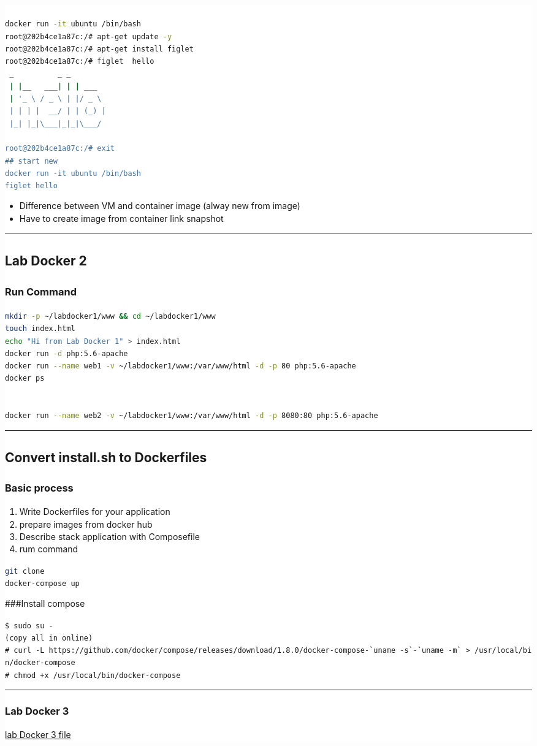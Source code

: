 ```bash

docker run -it ubuntu /bin/bash
root@202b4ce1a87c:/# apt-get update -y
root@202b4ce1a87c:/# apt-get install figlet
root@202b4ce1a87c:/# figlet  hello
 _          _ _       
 | |__   ___| | | ___  
 | '_ \ / _ \ | |/ _ \
 | | | |  __/ | | (_) |
 |_| |_|\___|_|_|\___/

root@202b4ce1a87c:/# exit
## start new
docker run -it ubuntu /bin/bash
figlet hello

```
- Difference between VM and container image (alway new from image)
- Have to create image from container link snapshot
---
## Lab Docker 2
### Run Command

```bash
mkdir -p ~/labdocker1/www && cd ~/labdocker1/www
touch index.html
echo "Hi from Lab Docker 1" > index.html
docker run -d php:5.6-apache
docker run --name web1 -v ~/labdocker1/www:/var/www/html -d -p 80 php:5.6-apache
docker ps


docker run --name web2 -v ~/labdocker1/www:/var/www/html -d -p 8080:80 php:5.6-apache

```
---
## Convert install.sh to Dockerfiles
### Basic process
1. Write Dockerfiles for your application
2. prepare images from docker hub
3. Describe stack application with Composefile
4. rum command

```bash
git clone
docker-compose up
```
###Install compose
```base
$ sudo su -
(copy all in online)
# curl -L https://github.com/docker/compose/releases/download/1.8.0/docker-compose-`uname -s`-`uname -m` > /usr/local/bin/docker-compose
# chmod +x /usr/local/bin/docker-compose

```
---
### Lab Docker 3
[lab Docker 3 file](./dockerlab3/)
